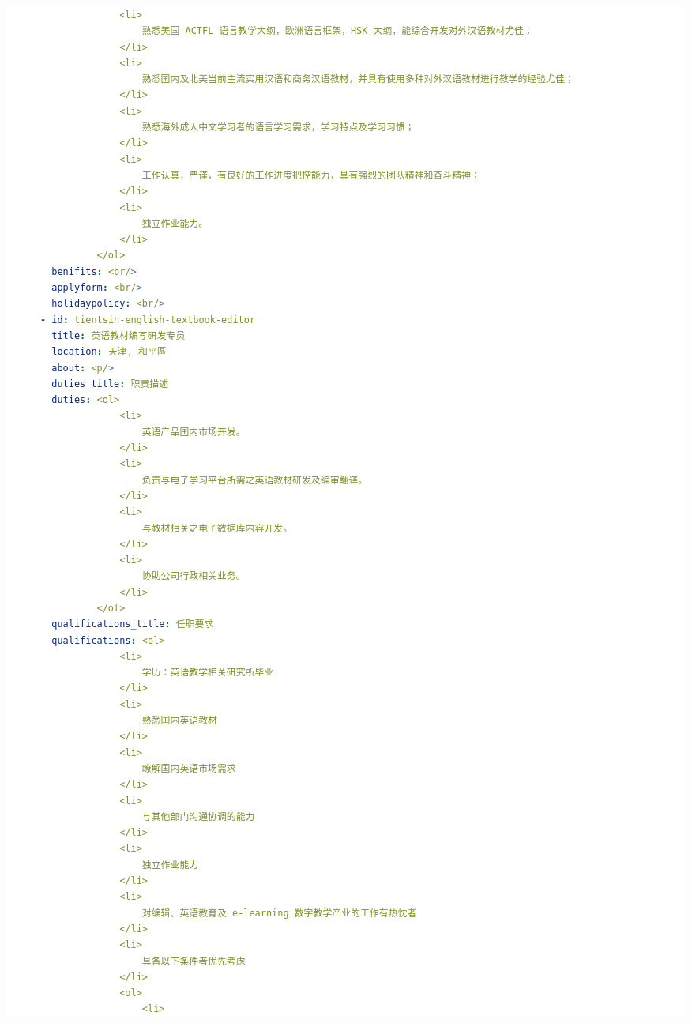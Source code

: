 ```yaml
                    <li>
                        熟悉美国 ACTFL 语言教学大纲，欧洲语言框架，HSK 大纲，能综合开发对外汉语教材尤佳；
                    </li>
                    <li>
                        熟悉国内及北美当前主流实用汉语和商务汉语教材，并具有使用多种对外汉语教材进行教学的经验尤佳；
                    </li>
                    <li>
                        熟悉海外成人中文学习者的语言学习需求，学习特点及学习习惯；
                    </li>
                    <li>
                        工作认真，严谨，有良好的工作进度把控能力，具有强烈的团队精神和奋斗精神；
                    </li>
                    <li>
                        独立作业能力。
                    </li>
                </ol>
        benifits: <br/>
        applyform: <br/>
        holidaypolicy: <br/>
      - id: tientsin-english-textbook-editor
        title: 英语教材编写研发专员
        location: 天津, 和平區
        about: <p/>
        duties_title: 职责描述
        duties: <ol>
                    <li>
                        英语产品国内市场开发。
                    </li>
                    <li>
                        负责与电子学习平台所需之英语教材研发及编审翻译。
                    </li>
                    <li>
                        与教材相关之电子数据库内容开发。
                    </li>
                    <li>
                        协助公司行政相关业务。
                    </li>
                </ol>
        qualifications_title: 任职要求
        qualifications: <ol>
                    <li>
                        学历：英语教学相关研究所毕业
                    </li>
                    <li>
                        熟悉国内英语教材
                    </li>
                    <li>
                        瞭解国内英语市场需求
                    </li>
                    <li>
                        与其他部门沟通协调的能力
                    </li>
                    <li>
                        独立作业能力
                    </li>
                    <li>
                        对编辑、英语教育及 e-learning 数字教学产业的工作有热忱者
                    </li>
                    <li>
                        具备以下条件者优先考虑
                    </li>
                    <ol>
                        <li>
```